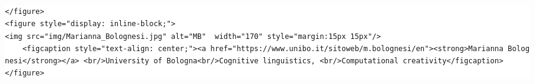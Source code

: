     </figure>
	<figure style="display: inline-block;">
	<img src="img/Marianna_Bolognesi.jpg" alt="MB"  width="170" style="margin:15px 15px"/>
        <figcaption style="text-align: center;"><a href="https://www.unibo.it/sitoweb/m.bolognesi/en"><strong>Marianna Bolognesi</strong></a> <br/>University of Bologna<br/>Cognitive linguistics, <br/>Computational creativity</figcaption>
    </figure>
</div>
